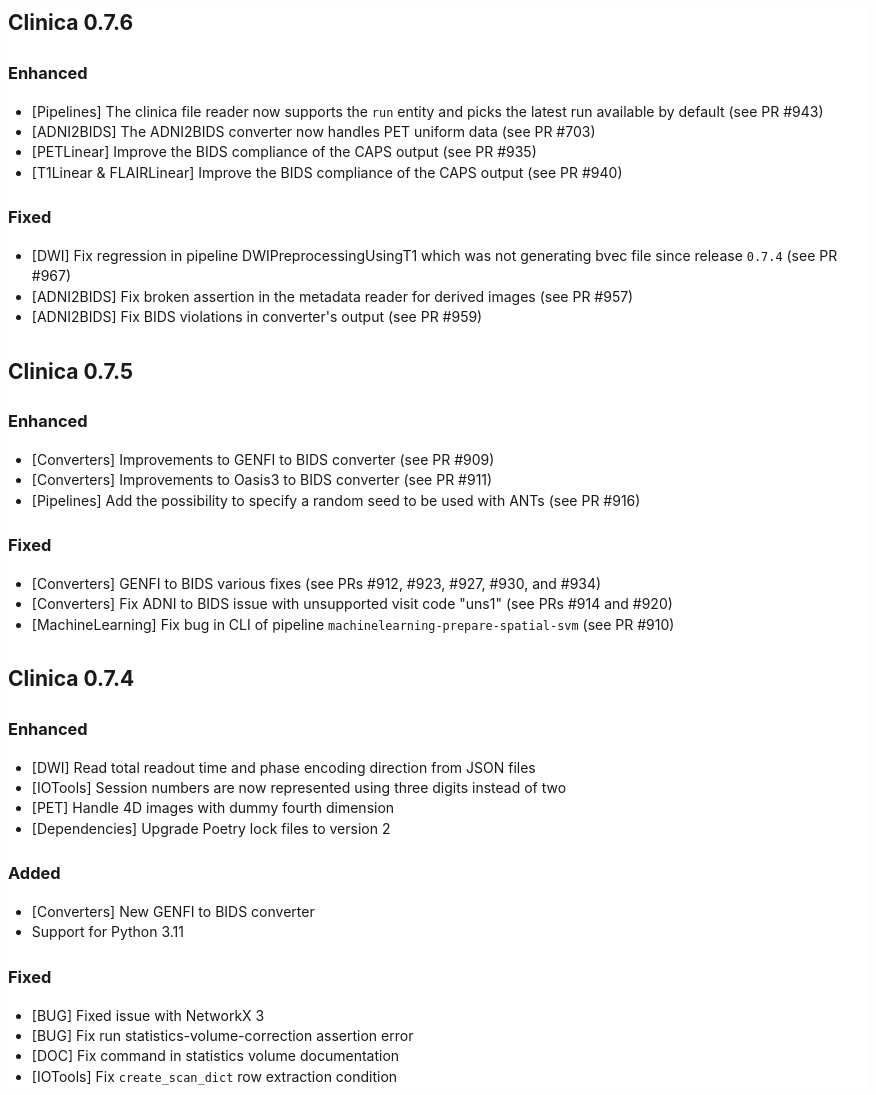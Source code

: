 ## Clinica 0.7.6

### Enhanced

- [Pipelines] The clinica file reader now supports the `run` entity and picks the latest run available by default (see PR #943)
- [ADNI2BIDS] The ADNI2BIDS converter now handles PET uniform data (see PR #703)
- [PETLinear] Improve the BIDS compliance of the CAPS output (see PR #935)
- [T1Linear & FLAIRLinear] Improve the BIDS compliance of the CAPS output (see PR #940)

### Fixed

- [DWI] Fix regression in pipeline DWIPreprocessingUsingT1 which was not generating bvec file since release `0.7.4` (see PR #967)
- [ADNI2BIDS] Fix broken assertion in the metadata reader for derived images (see PR #957)
- [ADNI2BIDS] Fix BIDS violations in converter's output (see PR #959)

## Clinica 0.7.5

### Enhanced

- [Converters] Improvements to GENFI to BIDS converter (see PR #909)
- [Converters] Improvements to Oasis3 to BIDS converter (see PR #911)
- [Pipelines] Add the possibility to specify a random seed to be used with ANTs (see PR #916)

### Fixed

- [Converters] GENFI to BIDS various fixes (see PRs #912, #923, #927, #930, and #934)
- [Converters] Fix ADNI to BIDS issue with unsupported visit code "uns1" (see PRs #914 and #920)
- [MachineLearning] Fix bug in CLI of pipeline `machinelearning-prepare-spatial-svm` (see PR #910)

## Clinica 0.7.4

### Enhanced

- [DWI] Read total readout time and phase encoding direction from JSON files
- [IOTools] Session numbers are now represented using three digits instead of two
- [PET] Handle 4D images with dummy fourth dimension
- [Dependencies] Upgrade Poetry lock files to version 2

### Added

- [Converters] New GENFI to BIDS converter
- Support for Python 3.11

### Fixed

- [BUG] Fixed issue with NetworkX 3
- [BUG] Fix run statistics-volume-correction assertion error
- [DOC] Fix command in statistics volume documentation
- [IOTools] Fix `create_scan_dict` row extraction condition
